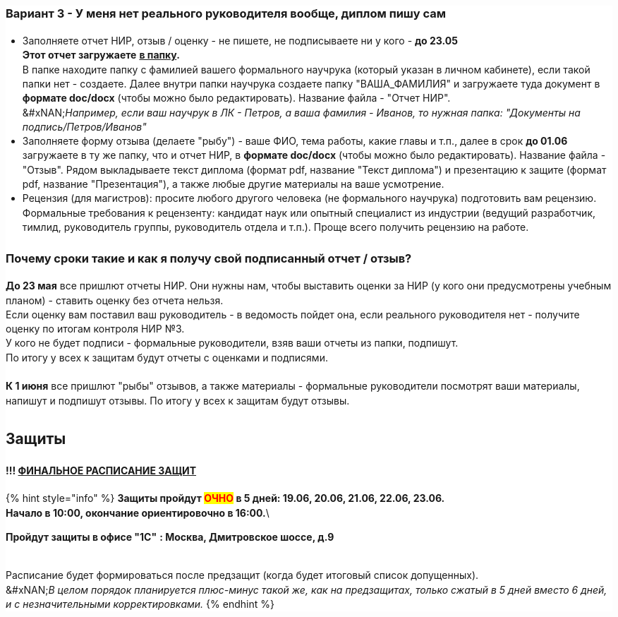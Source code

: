 ### Вариант 3 - У меня нет реального руководителя вообще, диплом пишу сам

* Заполняете отчет НИР, отзыв / оценку - не пишете, не подписываете ни у кого - **до 23.05**\
  **Этот отчет загружаете** [**в папку**](https://drive.google.com/drive/folders/1T2M86JV3P6WpzvpiKqLxVWaBMdDwtBNj?usp=sharing)**.**\
  В папке находите папку с фамилией вашего формального научрука (который указан в личном кабинете), если такой папки нет - создаете. Далее внутри папки научрука создаете папку "ВАША\_ФАМИЛИЯ" и загружаете туда документ в **формате doc/docx** (чтобы можно было редактировать). Название файла - "Отчет НИР".\
  &#xNAN;_&#x41D;апример, если ваш научрук в ЛК - Петров, а ваша фамилия - Иванов, то нужная папка: "Документы на подпись/Петров/Иванов"_
* Заполняете форму отзыва (делаете "рыбу") - ваше ФИО, тема работы, какие главы и т.п., далее в срок **до 01.06** загружаете в ту же папку, что и отчет НИР, в **формате doc/docx** (чтобы можно было редактировать). Название файла - "Отзыв". Рядом выкладываете текст диплома (формат pdf, название "Текст диплома") и презентацию к защите (формат pdf, название "Презентация"), а также любые другие материалы на ваше усмотрение.
* Рецензия (для магистров): просите любого другого человека (не формального научрука) подготовить вам рецензию. Формальные требования к рецензенту: кандидат наук или опытный специалист из индустрии (ведущий разработчик, тимлид, руководитель группы, руководитель отдела и т.п.). Проще всего получить рецензию на работе.&#x20;

### Почему сроки такие и как я получу свой подписанный отчет / отзыв?

**До 23 мая** все пришлют отчеты НИР. Они нужны нам, чтобы выставить оценки за НИР (у кого они предусмотрены учебным планом) - ставить оценку без отчета нельзя. \
Если оценку вам поставил ваш руководитель - в ведомость пойдет она, если реального руководителя нет - получите оценку по итогам контроля НИР №3.\
У кого не будет подписи - формальные руководители, взяв ваши отчеты из папки, подпишут. \
По итогу у всех к защитам будут отчеты с оценками и подписями. \
\
**К 1 июня** все пришлют "рыбы" отзывов, а также материалы - формальные руководители посмотрят ваши материалы, напишут и подпишут отзывы. По итогу у всех к защитам будут отзывы.

## Защиты

#### **!!!** [ФИНАЛЬНОЕ РАСПИСАНИЕ ЗАЩИТ](https://docs.google.com/spreadsheets/d/1uoYXDl2qKyuzBqVv5u-egAZuVb4fwh-xmo0D3y_dHCw/edit?usp=sharing)

{% hint style="info" %}
**Защиты пройдут&#x20;**<mark style="color:red;">**ОЧНО**</mark>**&#x20;в 5 дней: 19.06, 20.06, 21.06, 22.06, 23.06.**\
**Начало в 10:00, окончание ориентировочно в 16:00.**\


**Пройдут защиты в офисе "1С"** **: Москва, Дмитровское шоссе, д.9**&#x20;

\
Расписание будет формироваться после предзащит (когда будет итоговый список допущенных). \
&#xNAN;_&#x412; целом порядок планируется плюс-минус такой же, как на предзащитах, только сжатый в 5 дней вместо 6 дней, и с незначительными корректировками._
{% endhint %}
